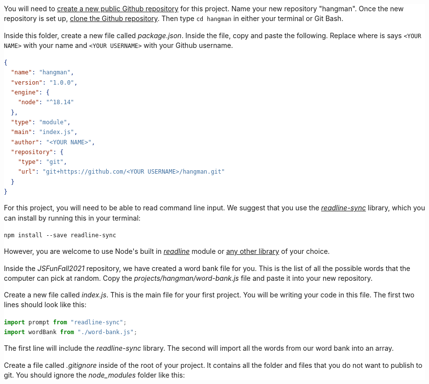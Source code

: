 You will need to [create a new public Github repository](https://help.github.com/en/articles/create-a-repo) for this project. Name your new repository "hangman". Once the new repository is set up, [clone the Github repository](https://help.github.com/en/articles/cloning-a-repository). Then type `cd hangman` in either your terminal or Git Bash.

Inside this folder, create a new file called _package.json_. Inside the file, copy and paste the following. Replace where is says `<YOUR NAME>` with your name and `<YOUR USERNAME>` with your Github username.

```json
{
  "name": "hangman",
  "version": "1.0.0",
  "engine": {
    "node": "^18.14"
  },
  "type": "module",
  "main": "index.js",
  "author": "<YOUR NAME>",
  "repository": {
    "type": "git",
    "url": "git+https://github.com/<YOUR USERNAME>/hangman.git"
  }
}
```

For this project, you will need to be able to read command line input. We suggest that you use the _[readline-sync](https://www.npmjs.com/package/readline-sync)_ library, which you can install by running this in your terminal:

```shell
npm install --save readline-sync
```

However, you are welcome to use Node's built in _[readline](https://nodejs.org/docs/latest-v18.x/api/readline.html)_ module or [any other library](https://www.npmjs.com/search?q=prompt) of your choice.

Inside the _JSFunFall2021_ repository, we have created a word bank file for you. This is the list of all the possible words that the computer can pick at random. Copy the _projects/hangman/word-bank.js_ file and paste it into your new repository.

Create a new file called _index.js_. This is the main file for your first project. You will be writing your code in this file. The first two lines should look like this:

```javascript
import prompt from "readline-sync";
import wordBank from "./word-bank.js";
```

The first line will include the _readline-sync_ library. The second will import all the words from our word bank into an array.

Create a file called _.gitignore_ inside of the root of your project. It contains all the folder and files that you do not want to publish to git. You should ignore the _node_modules_ folder like this:
